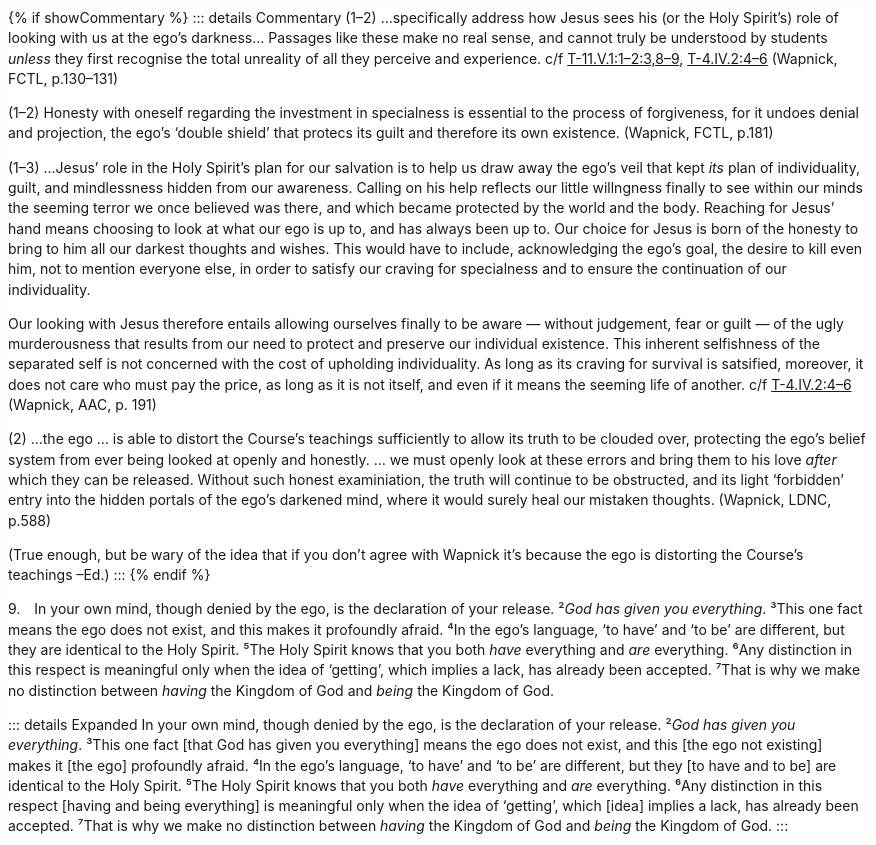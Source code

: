{% if showCommentary %}
::: details Commentary
(1–2) …specifically address how Jesus sees his (or the Holy Spirit’s) role of looking with us at the ego’s darkness… Passages like these make no real sense, and  cannot truly be understood by students *unless* they first recognise the total unreality of all they perceive and experience. c/f [T-11.V.1:1–2:3,8–9](/text/11-god-or-the-ego/v-the-dynamics-of-the-ego/#1), [T-4.IV.2:4–6](/text/4-the-illusions-of-the-ego/iv-this-need-not-be/#2) (Wapnick, FCTL, p.130–131)

(1–2) Honesty with oneself regarding the investment in specialness is essential to the process of forgiveness, for it undoes denial and projection, the ego’s ‘double shield’ that protecs its guilt and therefore its own existence. (Wapnick, FCTL, p.181)

(1–3) …Jesus’ role in the Holy Spirit’s plan for our salvation is to help us draw away the ego’s veil that kept *its* plan of individuality, guilt, and mindlessness hidden from our awareness. Calling on his help reflects our little willngness finally to see within our minds the seeming terror we once believed was there, and which became protected by the world and the body. Reaching for Jesus’ hand means choosing to look at what our ego is up to, and has always been up to. Our choice for Jesus is born of the honesty to bring to him all our darkest thoughts and wishes. This would have to include, acknowledging the ego’s goal, the desire to kill even him, not to mention everyone else, in order to satisfy our craving for specialness and to ensure the continuation of our individuality. 

Our looking with Jesus therefore entails allowing ourselves finally to be aware — without judgement, fear or guilt — of the ugly murderousness that results from our need to protect and preserve our individual existence. This inherent selfishness of the separated self is not concerned with the cost of upholding individuality. As long as its craving for survival is satsified, moreover, it does not care who must pay the price, as long as it is not itself, and even if it means the seeming life of another. c/f [T-4.IV.2:4–6](/text/4-the-illusions-of-the-ego/iv-this-need-not-be/#2) (Wapnick, AAC, p. 191)

(2) …the ego … is able to distort the Course’s teachings sufficiently to allow its truth to be clouded over, protecting the ego’s belief system from ever being looked at openly and honestly. … we must openly look at these errors and bring them to his love *after* which they can be released. Without such honest examiniation, the truth will continue to be obstructed, and its light ‘forbidden’ entry into the hidden portals of the ego’s darkened mind, where it would surely heal our mistaken thoughts. (Wapnick, LDNC, p.588) 

(True enough, but be wary of the idea that if you don’t agree with Wapnick it’s because the ego is distorting the Course’s teachings –Ed.)
::: 
{% endif %}

9. In your own mind, though denied by the ego, is the declaration of your release. 
²*God has given you everything*. 
³This one fact means the ego does not exist, and this makes it profoundly afraid. 
⁴In the ego’s language, ‘to have’ and ‘to be’ are different, but they are identical to the Holy Spirit. 
⁵The Holy Spirit knows that you both *have* everything and *are* everything. 
⁶Any distinction in this respect is meaningful only when the idea of ‘getting’, which implies a lack, has already been accepted. 
⁷That is why we make no distinction between *having* the Kingdom of God and *being* the Kingdom of God.

::: details Expanded
In your own mind, though denied by the ego, is the declaration of your release. 
²*God has given you everything*. 
³This one fact [that God has given you everything] means the ego does not exist, and this [the ego not existing] makes it [the ego] profoundly afraid. 
⁴In the ego’s language, ‘to have’ and ‘to be’ are different, but they [to have and to be] are identical to the Holy Spirit. 
⁵The Holy Spirit knows that you both *have* everything and *are* everything. 
⁶Any distinction in this respect [having and being everything] is meaningful only when the idea of ‘getting’, which [idea] implies a lack, has already been accepted. 
⁷That is why we make no distinction between *having* the Kingdom of God and *being* the Kingdom of God.
:::
